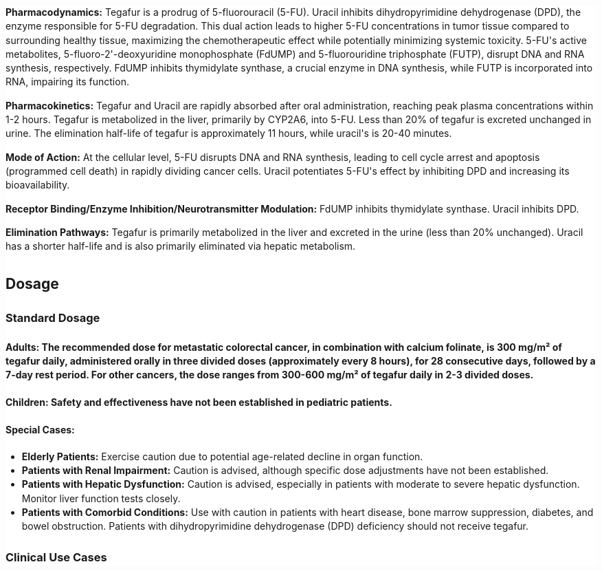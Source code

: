 **Pharmacodynamics:**  Tegafur is a prodrug of 5-fluorouracil (5-FU).  Uracil inhibits dihydropyrimidine dehydrogenase (DPD), the enzyme responsible for 5-FU degradation.  This dual action leads to higher 5-FU concentrations in tumor tissue compared to surrounding healthy tissue, maximizing the chemotherapeutic effect while potentially minimizing systemic toxicity. 5-FU's active metabolites, 5-fluoro-2'-deoxyuridine monophosphate (FdUMP) and 5-fluorouridine triphosphate (FUTP), disrupt DNA and RNA synthesis, respectively. FdUMP inhibits thymidylate synthase, a crucial enzyme in DNA synthesis, while FUTP is incorporated into RNA, impairing its function.

**Pharmacokinetics:**  Tegafur and Uracil are rapidly absorbed after oral administration, reaching peak plasma concentrations within 1-2 hours. Tegafur is metabolized in the liver, primarily by CYP2A6, into 5-FU. Less than 20% of tegafur is excreted unchanged in urine. The elimination half-life of tegafur is approximately 11 hours, while uracil's is 20-40 minutes.

**Mode of Action:** At the cellular level, 5-FU disrupts DNA and RNA synthesis, leading to cell cycle arrest and apoptosis (programmed cell death) in rapidly dividing cancer cells. Uracil potentiates 5-FU's effect by inhibiting DPD and increasing its bioavailability.

**Receptor Binding/Enzyme Inhibition/Neurotransmitter Modulation:**  FdUMP inhibits thymidylate synthase. Uracil inhibits DPD.


**Elimination Pathways:** Tegafur is primarily metabolized in the liver and excreted in the urine (less than 20% unchanged). Uracil has a shorter half-life and is also primarily eliminated via hepatic metabolism.

## **Dosage**



### **Standard Dosage**

#### **Adults:** The recommended dose for metastatic colorectal cancer, in combination with calcium folinate, is 300 mg/m² of tegafur daily, administered orally in three divided doses (approximately every 8 hours), for 28 consecutive days, followed by a 7-day rest period. For other cancers, the dose ranges from 300-600 mg/m² of tegafur daily in 2-3 divided doses.

#### **Children:** Safety and effectiveness have not been established in pediatric patients.

#### **Special Cases:**

- **Elderly Patients:**  Exercise caution due to potential age-related decline in organ function.
- **Patients with Renal Impairment:** Caution is advised, although specific dose adjustments have not been established.
- **Patients with Hepatic Dysfunction:** Caution is advised, especially in patients with moderate to severe hepatic dysfunction. Monitor liver function tests closely.
- **Patients with Comorbid Conditions:** Use with caution in patients with heart disease, bone marrow suppression, diabetes, and bowel obstruction. Patients with dihydropyrimidine dehydrogenase (DPD) deficiency should not receive tegafur.


### **Clinical Use Cases**
